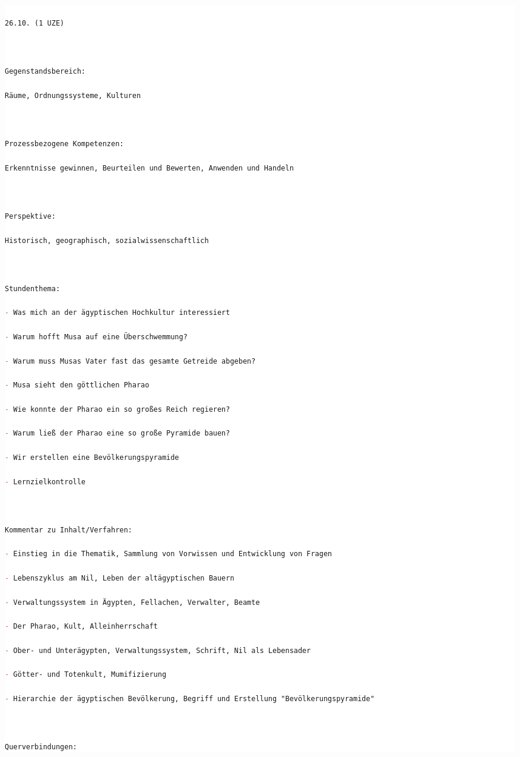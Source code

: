 ```markdown

26.10. (1 UZE)

  

Gegenstandsbereich:

Räume, Ordnungssysteme, Kulturen

  

Prozessbezogene Kompetenzen:

Erkenntnisse gewinnen, Beurteilen und Bewerten, Anwenden und Handeln

  

Perspektive:

Historisch, geographisch, sozialwissenschaftlich

  

Stundenthema:

- Was mich an der ägyptischen Hochkultur interessiert

- Warum hofft Musa auf eine Überschwemmung?

- Warum muss Musas Vater fast das gesamte Getreide abgeben?

- Musa sieht den göttlichen Pharao

- Wie konnte der Pharao ein so großes Reich regieren?

- Warum ließ der Pharao eine so große Pyramide bauen?

- Wir erstellen eine Bevölkerungspyramide

- Lernzielkontrolle

  

Kommentar zu Inhalt/Verfahren:

- Einstieg in die Thematik, Sammlung von Vorwissen und Entwicklung von Fragen

- Lebenszyklus am Nil, Leben der altägyptischen Bauern

- Verwaltungssystem in Ägypten, Fellachen, Verwalter, Beamte

- Der Pharao, Kult, Alleinherrschaft

- Ober- und Unterägypten, Verwaltungssystem, Schrift, Nil als Lebensader

- Götter- und Totenkult, Mumifizierung

- Hierarchie der ägyptischen Bevölkerung, Begriff und Erstellung "Bevölkerungspyramide"

  

Querverbindungen:

```